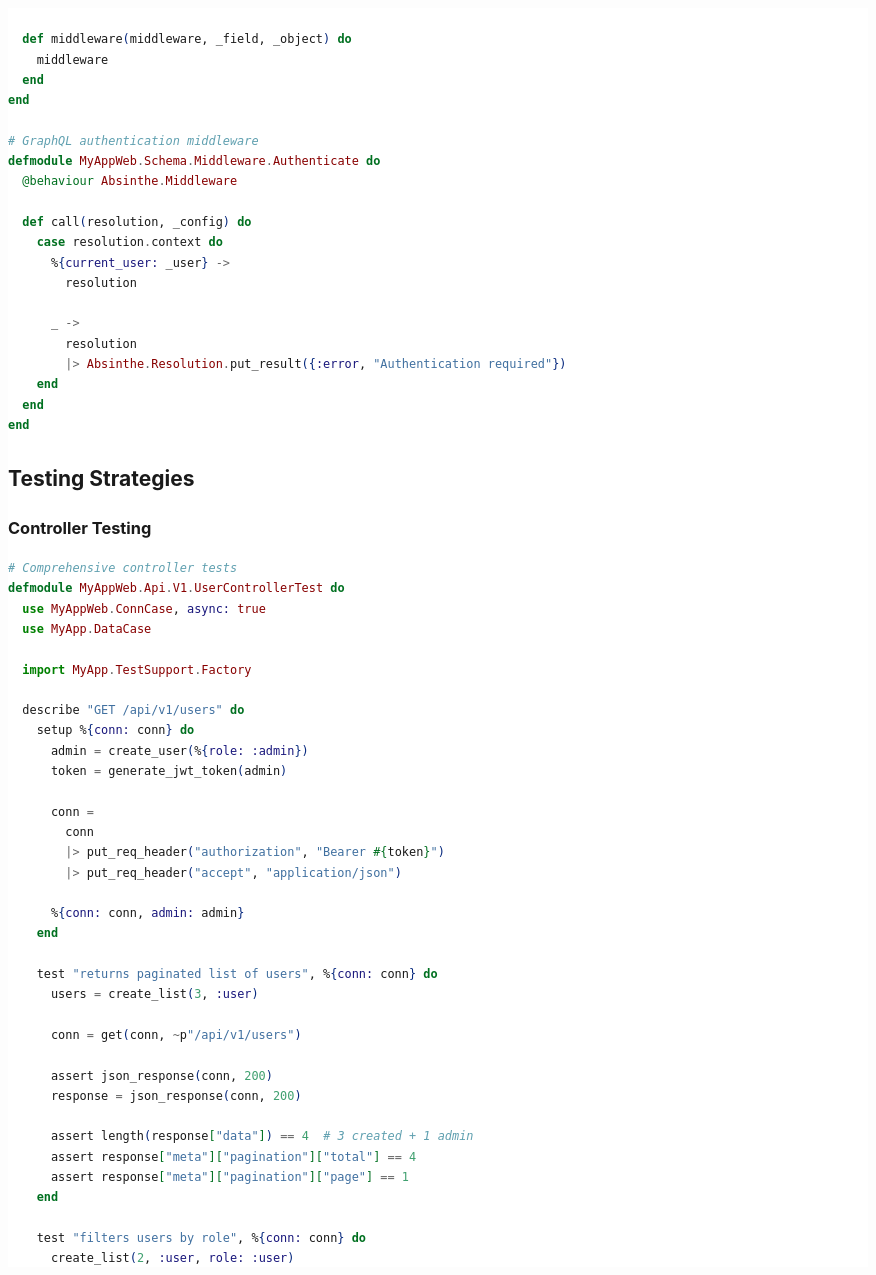 ```elixir

  def middleware(middleware, _field, _object) do
    middleware
  end
end

# GraphQL authentication middleware
defmodule MyAppWeb.Schema.Middleware.Authenticate do
  @behaviour Absinthe.Middleware

  def call(resolution, _config) do
    case resolution.context do
      %{current_user: _user} ->
        resolution
      
      _ ->
        resolution
        |> Absinthe.Resolution.put_result({:error, "Authentication required"})
    end
  end
end
```

## Testing Strategies

### Controller Testing
```elixir
# Comprehensive controller tests
defmodule MyAppWeb.Api.V1.UserControllerTest do
  use MyAppWeb.ConnCase, async: true
  use MyApp.DataCase

  import MyApp.TestSupport.Factory

  describe "GET /api/v1/users" do
    setup %{conn: conn} do
      admin = create_user(%{role: :admin})
      token = generate_jwt_token(admin)
      
      conn = 
        conn
        |> put_req_header("authorization", "Bearer #{token}")
        |> put_req_header("accept", "application/json")
      
      %{conn: conn, admin: admin}
    end

    test "returns paginated list of users", %{conn: conn} do
      users = create_list(3, :user)
      
      conn = get(conn, ~p"/api/v1/users")
      
      assert json_response(conn, 200)
      response = json_response(conn, 200)
      
      assert length(response["data"]) == 4  # 3 created + 1 admin
      assert response["meta"]["pagination"]["total"] == 4
      assert response["meta"]["pagination"]["page"] == 1
    end

    test "filters users by role", %{conn: conn} do
      create_list(2, :user, role: :user)
```